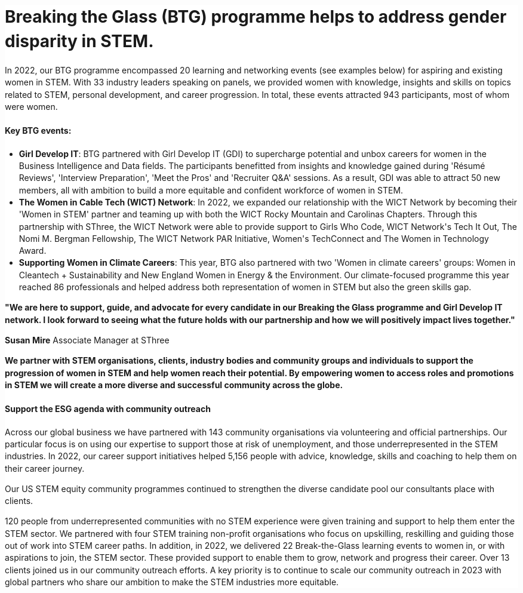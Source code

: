 # **Breaking the Glass (BTG) programme helps to address gender disparity in STEM.**

In 2022, our BTG programme encompassed 20 learning and networking events (see examples below) for aspiring and existing women in STEM. With 33 industry leaders speaking on panels, we provided women with knowledge, insights and skills on topics related to STEM, personal development, and career progression. In total, these events attracted 943 participants, most of whom were women.

#### **Key BTG events:**

- **Girl Develop IT**: BTG partnered with Girl Develop IT (GDI) to supercharge potential and unbox careers for women in the Business Intelligence and Data fields. The participants benefitted from insights and knowledge gained during 'Résumé Reviews', 'Interview Preparation', 'Meet the Pros' and 'Recruiter Q&A' sessions. As a result, GDI was able to attract 50 new members, all with ambition to build a more equitable and confident workforce of women in STEM.
- **The Women in Cable Tech (WICT) Network**: In 2022, we expanded our relationship with the WICT Network by becoming their 'Women in STEM' partner and teaming up with both the WICT Rocky Mountain and Carolinas Chapters. Through this partnership with SThree, the WICT Network were able to provide support to Girls Who Code, WICT Network's Tech It Out, The Nomi M. Bergman Fellowship, The WICT Network PAR Initiative, Women's TechConnect and The Women in Technology Award.
- **Supporting Women in Climate Careers**: This year, BTG also partnered with two 'Women in climate careers' groups: Women in Cleantech + Sustainability and New England Women in Energy & the Environment. Our climate-focused programme this year reached 86 professionals and helped address both representation of women in STEM but also the green skills gap.

**"We are here to support, guide, and advocate for every candidate in our Breaking the Glass programme and Girl Develop IT network. I look forward to seeing what the future holds with our partnership and how we will positively impact lives together."** 

**Susan Mire** Associate Manager at SThree

**We partner with STEM organisations, clients, industry bodies and community groups and individuals to support the progression of women in STEM and help women reach their potential. By empowering women to access roles and promotions in STEM we will create a more diverse and successful community across the globe.**

#### **Support the ESG agenda with community outreach**

Across our global business we have partnered with 143 community organisations via volunteering and official partnerships. Our particular focus is on using our expertise to support those at risk of unemployment, and those underrepresented in the STEM industries. In 2022, our career support initiatives helped 5,156 people with advice, knowledge, skills and coaching to help them on their career journey.

Our US STEM equity community programmes continued to strengthen the diverse candidate pool our consultants place with clients.

120 people from underrepresented communities with no STEM experience were given training and support to help them enter the STEM sector. We partnered with four STEM training non-profit organisations who focus on upskilling, reskilling and guiding those out of work into STEM career paths. In addition, in 2022, we delivered 22 Break-the-Glass learning events to women in, or with aspirations to join, the STEM sector. These provided support to enable them to grow, network and progress their career. Over 13 clients joined us in our community outreach efforts. A key priority is to continue to scale our community outreach in 2023 with global partners who share our ambition to make the STEM industries more equitable.
